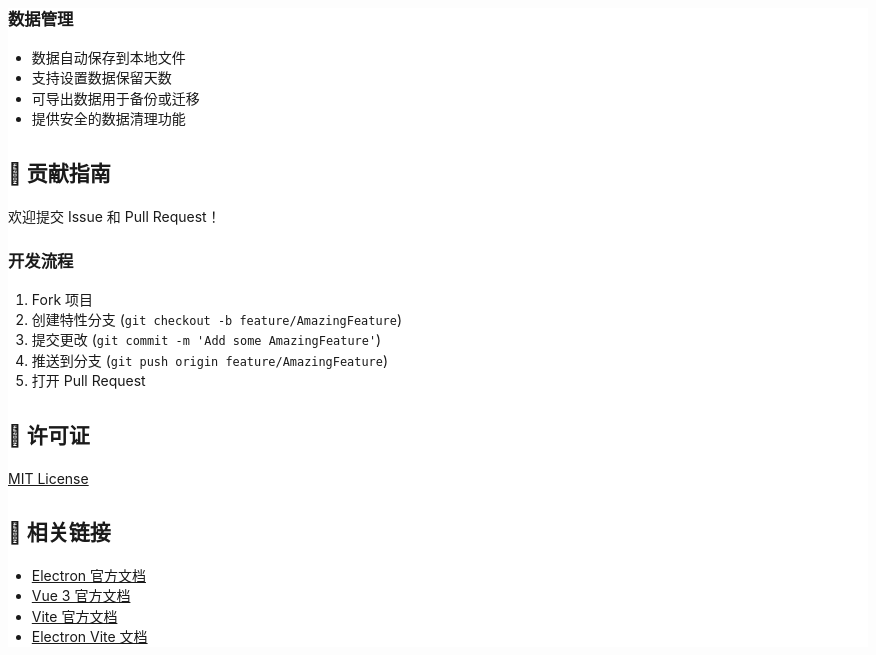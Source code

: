 ### 数据管理
- 数据自动保存到本地文件
- 支持设置数据保留天数
- 可导出数据用于备份或迁移
- 提供安全的数据清理功能

## 🤝 贡献指南

欢迎提交 Issue 和 Pull Request！

### 开发流程
1. Fork 项目
2. 创建特性分支 (`git checkout -b feature/AmazingFeature`)
3. 提交更改 (`git commit -m 'Add some AmazingFeature'`)
4. 推送到分支 (`git push origin feature/AmazingFeature`)
5. 打开 Pull Request

## 📄 许可证

[MIT License](LICENSE)

## 🔗 相关链接

- [Electron 官方文档](https://www.electronjs.org/)
- [Vue 3 官方文档](https://vuejs.org/)
- [Vite 官方文档](https://vitejs.dev/)
- [Electron Vite 文档](https://electron-vite.org/)
